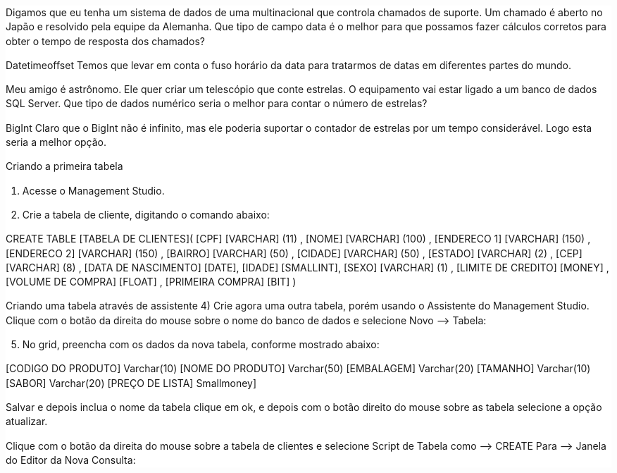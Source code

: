 Digamos que eu tenha um sistema de dados de uma multinacional que controla chamados de suporte. Um chamado é aberto no Japão e resolvido pela equipe da Alemanha. Que tipo de campo data é o melhor para que possamos fazer cálculos corretos para obter o tempo de resposta dos chamados?

Datetimeoffset
Temos que levar em conta o fuso horário da data para tratarmos de datas em diferentes partes do mundo.

Meu amigo é astrônomo. Ele quer criar um telescópio que conte estrelas. O equipamento vai estar ligado a um banco de dados SQL Server. Que tipo de dados numérico seria o melhor para contar o número de estrelas?

BigInt
Claro que o BigInt não é infinito, mas ele poderia suportar o contador de estrelas por um tempo considerável. Logo esta seria a melhor opção.


Criando a primeira tabela
1) Acesse o Management Studio.

2) Crie a tabela de cliente, digitando o comando abaixo:

CREATE TABLE [TABELA DE CLIENTES](
    [CPF] [VARCHAR] (11) ,
    [NOME] [VARCHAR] (100) ,
    [ENDERECO 1] [VARCHAR] (150) ,
    [ENDERECO 2] [VARCHAR] (150) ,
    [BAIRRO] [VARCHAR] (50) ,
    [CIDADE] [VARCHAR] (50) ,
    [ESTADO] [VARCHAR] (2) ,
    [CEP] [VARCHAR] (8) ,
    [DATA DE NASCIMENTO] [DATE],
    [IDADE] [SMALLINT],
    [SEXO] [VARCHAR] (1) ,
    [LIMITE DE CREDITO] [MONEY] ,
    [VOLUME DE COMPRA] [FLOAT] ,
    [PRIMEIRA COMPRA] [BIT]
)


Criando uma tabela através de assistente
4) Crie agora uma outra tabela, porém usando o Assistente do Management Studio. Clique com o botão da direita do mouse sobre o nome do banco de dados e selecione Novo --> Tabela:

5) No grid, preencha com os dados da nova tabela, conforme mostrado abaixo:

[CODIGO DO PRODUTO] Varchar(10)
[NOME DO PRODUTO] Varchar(50)
[EMBALAGEM] Varchar(20)
[TAMANHO] Varchar(10)
[SABOR] Varchar(20)
[PREÇO DE LISTA] Smallmoney]

Salvar e depois inclua o nome da tabela clique em ok, e depois com o botão direito do mouse sobre as tabela selecione a opção atualizar.

Clique com o botão da direita do mouse sobre a tabela de clientes e selecione Script de Tabela como --> CREATE Para --> Janela do Editor da Nova Consulta:
